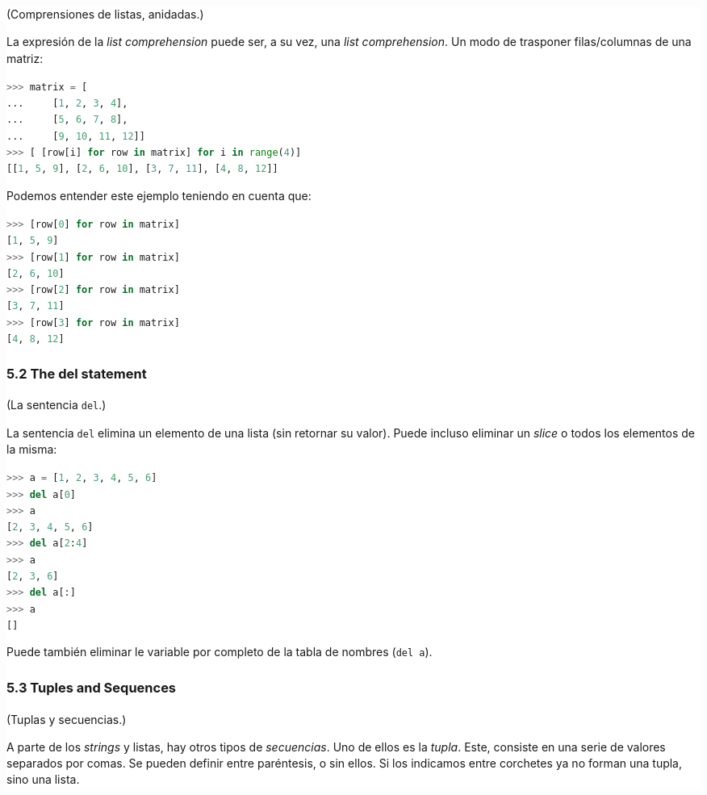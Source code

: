 (Comprensiones de listas, anidadas.)

La expresión de la *list comprehension* puede ser, a su vez, una *list comprehension*. Un modo de trasponer filas/columnas de una matriz:

```python
>>> matrix = [
...     [1, 2, 3, 4],
...     [5, 6, 7, 8],
...     [9, 10, 11, 12]]
>>> [ [row[i] for row in matrix] for i in range(4)]
[[1, 5, 9], [2, 6, 10], [3, 7, 11], [4, 8, 12]]
```

Podemos entender este ejemplo teniendo en cuenta que:

```python
>>> [row[0] for row in matrix]
[1, 5, 9]
>>> [row[1] for row in matrix]
[2, 6, 10]
>>> [row[2] for row in matrix]
[3, 7, 11]
>>> [row[3] for row in matrix]
[4, 8, 12]
```

### 5.2 The del statement

(La sentencia `del`.)

La sentencia `del` elimina un elemento de una lista (sin retornar su valor). Puede incluso eliminar un *slice* o todos los elementos de la misma:

```python
>>> a = [1, 2, 3, 4, 5, 6]
>>> del a[0]
>>> a
[2, 3, 4, 5, 6]
>>> del a[2:4]
>>> a
[2, 3, 6]
>>> del a[:]
>>> a
[]
```

Puede también eliminar le variable por completo de la tabla de nombres (`del a`).

### 5.3 Tuples and Sequences

(Tuplas y secuencias.)

A parte de los *strings* y listas, hay otros tipos de *secuencias*. Uno de ellos es la *tupla*. Este, consiste en una serie de valores separados por comas. Se pueden definir entre paréntesis, o sin ellos. Si los indicamos entre corchetes ya no forman una tupla, sino una lista.
